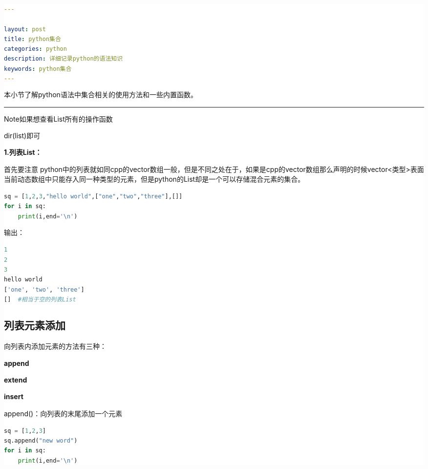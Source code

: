 ```yaml
---

layout: post
title: python集合
categories: python
description: 详细记录python的语法知识
keywords: python集合
---
```


本小节了解python语法中集合相关的使用方法和一些内置函数。

---

Note如果想查看List所有的操作函数 

dir(list)即可

**1.列表List：**

首先要注意 python中的列表就如同cpp的vector数组一般，但是不同之处在于，如果是cpp的vector数组那么声明的时候vector<类型>表面当前动态数组中只能存入同一种类型的元素，但是python的List却是一个可以存储混合元素的集合。

```python
sq = [1,2,3,"hello world",["one","two","three"],[]]
for i in sq:
    print(i,end='\n')
```

输出：

```python
1
2
3
hello world
['one', 'two', 'three']
[]  #相当于空的列表List
```



## 列表元素添加

向列表内添加元素的方法有三种：

**append**

**extend**

**insert**



append()：向列表的末尾添加一个元素

```python
sq = [1,2,3]
sq.append("new word")
for i in sq:
    print(i,end='\n')
```
